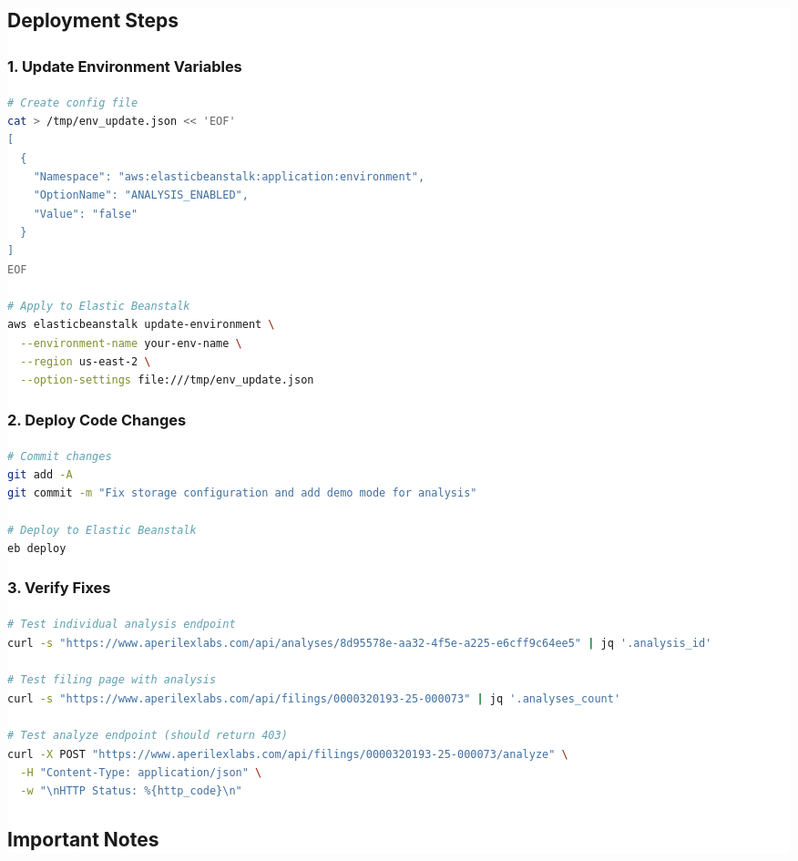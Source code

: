 ## Deployment Steps

### 1. Update Environment Variables

```bash
# Create config file
cat > /tmp/env_update.json << 'EOF'
[
  {
    "Namespace": "aws:elasticbeanstalk:application:environment",
    "OptionName": "ANALYSIS_ENABLED",
    "Value": "false"
  }
]
EOF

# Apply to Elastic Beanstalk
aws elasticbeanstalk update-environment \
  --environment-name your-env-name \
  --region us-east-2 \
  --option-settings file:///tmp/env_update.json
```

### 2. Deploy Code Changes

```bash
# Commit changes
git add -A
git commit -m "Fix storage configuration and add demo mode for analysis"

# Deploy to Elastic Beanstalk
eb deploy
```

### 3. Verify Fixes

```bash
# Test individual analysis endpoint
curl -s "https://www.aperilexlabs.com/api/analyses/8d95578e-aa32-4f5e-a225-e6cff9c64ee5" | jq '.analysis_id'

# Test filing page with analysis
curl -s "https://www.aperilexlabs.com/api/filings/0000320193-25-000073" | jq '.analyses_count'

# Test analyze endpoint (should return 403)
curl -X POST "https://www.aperilexlabs.com/api/filings/0000320193-25-000073/analyze" \
  -H "Content-Type: application/json" \
  -w "\nHTTP Status: %{http_code}\n"
```

## Important Notes
